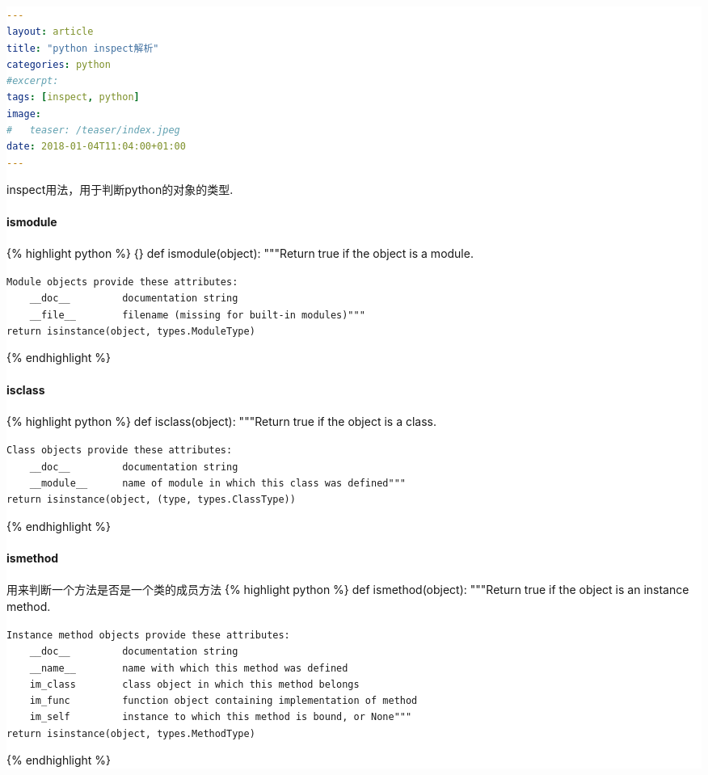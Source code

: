 ```yaml
---
layout: article
title: "python inspect解析"
categories: python
#excerpt:
tags: [inspect, python]
image:
#	teaser: /teaser/index.jpeg
date: 2018-01-04T11:04:00+01:00
---
```

inspect用法，用于判断python的对象的类型.

#### ismodule
{% highlight python %}
{}
def ismodule(object):
    """Return true if the object is a module.

    Module objects provide these attributes:
        __doc__         documentation string
        __file__        filename (missing for built-in modules)"""
    return isinstance(object, types.ModuleType)
{% endhighlight %}


#### isclass
{% highlight python %}
def isclass(object):
    """Return true if the object is a class.

    Class objects provide these attributes:
        __doc__         documentation string
        __module__      name of module in which this class was defined"""
    return isinstance(object, (type, types.ClassType))
{% endhighlight %}


#### ismethod
用来判断一个方法是否是一个类的成员方法
{% highlight python %}
def ismethod(object):
    """Return true if the object is an instance method.

    Instance method objects provide these attributes:
        __doc__         documentation string
        __name__        name with which this method was defined
        im_class        class object in which this method belongs
        im_func         function object containing implementation of method
        im_self         instance to which this method is bound, or None"""
    return isinstance(object, types.MethodType)
{% endhighlight %}
